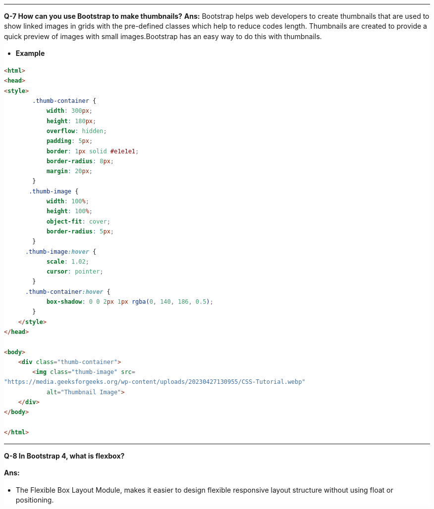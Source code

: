 <hr> 

**Q-7 How can you use Bootstrap to make thumbnails?**
**Ans:**
Bootstrap helps web developers to create thumbnails that are used to show linked images in grids with the pre-defined classes which help to reduce codes length. Thumbnails are created to provide a quick preview of images with small images.Bootstrap has an easy way to do this with thumbnails.
* **Example**
```html
<html>
<head>
<style> 
        .thumb-container { 
            width: 300px; 
            height: 180px; 
            overflow: hidden; 
            padding: 5px; 
            border: 1px solid #e1e1e1; 
            border-radius: 8px; 
            margin: 20px; 
        } 
       .thumb-image { 
            width: 100%; 
            height: 100%; 
            object-fit: cover; 
            border-radius: 5px; 
        } 
      .thumb-image:hover { 
            scale: 1.02; 
            cursor: pointer; 
        } 
      .thumb-container:hover { 
            box-shadow: 0 0 2px 1px rgba(0, 140, 186, 0.5); 
        } 
    </style> 
</head> 
  
<body> 
    <div class="thumb-container"> 
        <img class="thumb-image" src= 
"https://media.geeksforgeeks.org/wp-content/uploads/20230427130955/CSS-Tutorial.webp"
            alt="Thumbnail Image"> 
    </div> 
</body> 
  
</html>
```
<hr>

**Q-8 In Bootstrap 4, what is flexbox?**

**Ans:**
* The Flexible Box Layout Module, makes it easier to design flexible responsive layout structure without using float or positioning.
